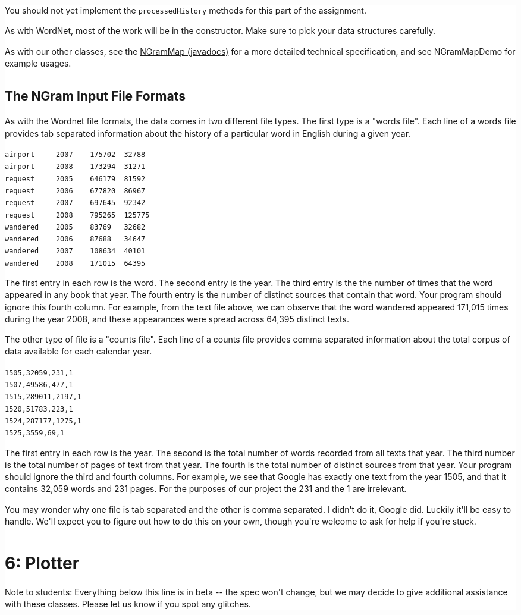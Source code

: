 You should not yet implement the ```processedHistory``` methods for this part of the assignment.

As with WordNet, most of the work will be in the constructor. Make sure to pick your data structures carefully.

As with our other classes, see the [NGramMap (javadocs)](javadocs/index.html?ngordnet/NGramMap.html) for a more detailed technical specification, and see NGramMapDemo for example usages.

The NGram Input File Formats
------
As with the Wordnet file formats, the data comes in two different file types. The first type is a "words file". Each line of a words file provides tab separated information about the history of a particular word in English during a given year. 

    airport     2007    175702  32788
    airport     2008    173294  31271
    request     2005    646179  81592
    request     2006    677820  86967
    request     2007    697645  92342
    request     2008    795265  125775
    wandered    2005    83769   32682
    wandered    2006    87688   34647
    wandered    2007    108634  40101
    wandered    2008    171015  64395

The first entry in each row is the word. The second entry is the year. The third entry is the the number of times that the word appeared in any book that year. The fourth entry is the number of distinct sources that contain that word. Your program should ignore this fourth column. For example, from the text file above, we can observe that the word wandered appeared 171,015 times during the year 2008, and these appearances were spread across 64,395 distinct texts.

The other type of file is a "counts file". Each line of a counts file provides comma separated information about the total corpus of data available for each calendar year. 

    1505,32059,231,1
    1507,49586,477,1
    1515,289011,2197,1
    1520,51783,223,1
    1524,287177,1275,1
    1525,3559,69,1

The first entry in each row is the year. The second is the total number of words recorded from all texts that year. The third number is the total number of pages of text from that year. The fourth is the total number of distinct sources from that year. Your program should ignore the third and fourth columns. For example, we see that Google has exactly one text from the year 1505, and that it contains 32,059 words and 231 pages. For the purposes of our project the 231 and the 1 are irrelevant.

You may wonder why one file is tab separated and the other is comma separated. I didn't do it, Google did. Luckily it'll be easy to handle. We'll expect you to figure out how to do this on your own, though you're welcome to ask for help if you're stuck.

6: Plotter
=====

Note to students: Everything below this line is in beta -- the spec won't change, but we may decide to give additional assistance with these classes. Please let us know if you spot any glitches.
